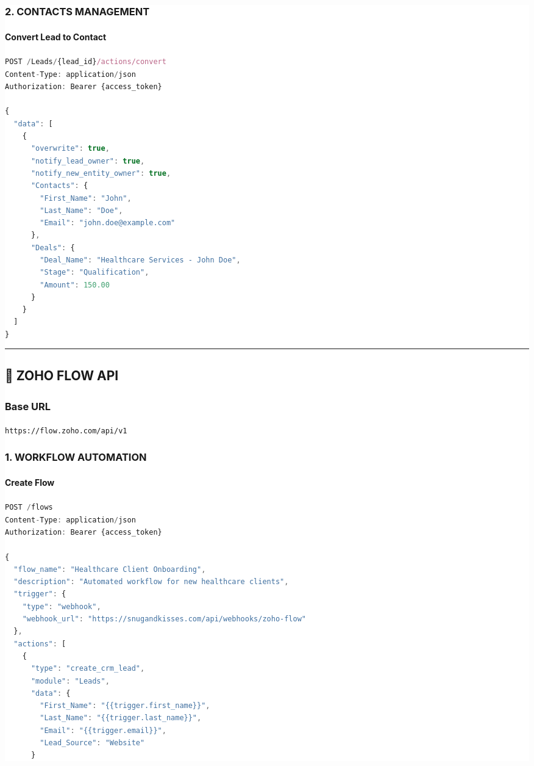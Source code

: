 ### 2. CONTACTS MANAGEMENT

#### Convert Lead to Contact
```javascript
POST /Leads/{lead_id}/actions/convert
Content-Type: application/json
Authorization: Bearer {access_token}

{
  "data": [
    {
      "overwrite": true,
      "notify_lead_owner": true,
      "notify_new_entity_owner": true,
      "Contacts": {
        "First_Name": "John",
        "Last_Name": "Doe",
        "Email": "john.doe@example.com"
      },
      "Deals": {
        "Deal_Name": "Healthcare Services - John Doe",
        "Stage": "Qualification",
        "Amount": 150.00
      }
    }
  ]
}
```

---

## 🌊 ZOHO FLOW API

### Base URL
```
https://flow.zoho.com/api/v1
```

### 1. WORKFLOW AUTOMATION

#### Create Flow
```javascript
POST /flows
Content-Type: application/json
Authorization: Bearer {access_token}

{
  "flow_name": "Healthcare Client Onboarding",
  "description": "Automated workflow for new healthcare clients",
  "trigger": {
    "type": "webhook",
    "webhook_url": "https://snugandkisses.com/api/webhooks/zoho-flow"
  },
  "actions": [
    {
      "type": "create_crm_lead",
      "module": "Leads",
      "data": {
        "First_Name": "{{trigger.first_name}}",
        "Last_Name": "{{trigger.last_name}}",
        "Email": "{{trigger.email}}",
        "Lead_Source": "Website"
      }
```